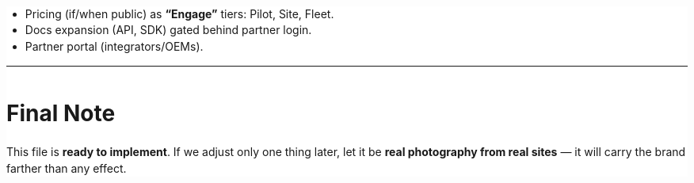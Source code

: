 - Pricing (if/when public) as **“Engage”** tiers: Pilot, Site, Fleet.  
- Docs expansion (API, SDK) gated behind partner login.  
- Partner portal (integrators/OEMs).

---

# Final Note

This file is **ready to implement**. If we adjust only one thing later, let it be **real photography from real sites** — it will carry the brand farther than any effect. 

